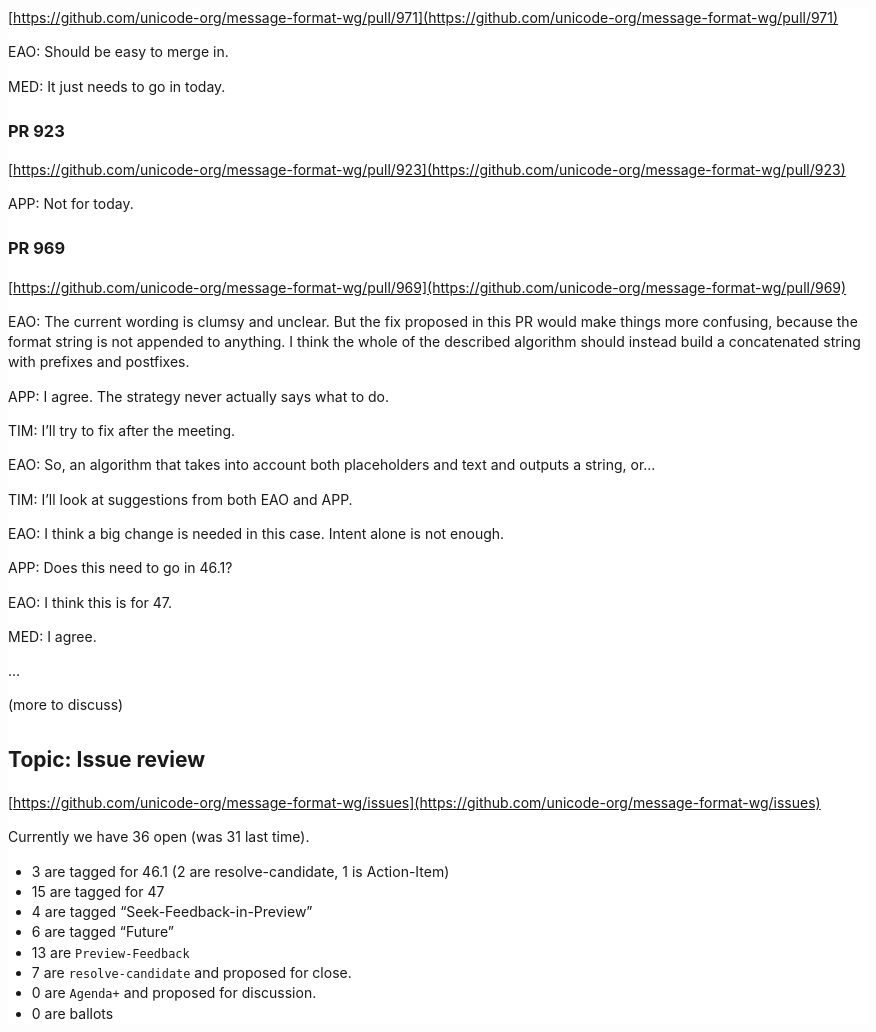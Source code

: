[https://github.com/unicode-org/message-format-wg/pull/971](https://github.com/unicode-org/message-format-wg/pull/971)

EAO: Should be easy to merge in.

MED: It just needs to go in today.

###  PR 923

[https://github.com/unicode-org/message-format-wg/pull/923](https://github.com/unicode-org/message-format-wg/pull/923)

APP: Not for today.

###  PR 969

[https://github.com/unicode-org/message-format-wg/pull/969](https://github.com/unicode-org/message-format-wg/pull/969)

EAO: The current wording is clumsy and unclear. But the fix proposed in this PR would make things more confusing, because the format string is not appended to anything. I think the whole of the described algorithm should instead build a concatenated string with prefixes and postfixes.

APP: I agree. The strategy never actually says what to do.

TIM: I’ll try to fix after the meeting.

EAO: So, an algorithm that takes into account both placeholders and text and outputs a string, or…

TIM: I’ll look at suggestions from both EAO and APP.

EAO: I think a big change is needed in this case. Intent alone is not enough.

APP: Does this need to go in 46.1?

EAO: I think this is for 47\.

MED: I agree.

…

(more to discuss)

##  Topic: Issue review

[https://github.com/unicode-org/message-format-wg/issues](https://github.com/unicode-org/message-format-wg/issues)

Currently we have 36 open (was 31 last time).

* 3 are tagged for 46.1 (2 are resolve-candidate, 1 is Action-Item)  
* 15 are tagged for 47  
* 4 are tagged “Seek-Feedback-in-Preview”  
* 6 are tagged “Future”  
* 13 are `Preview-Feedback`  
* 7 are `resolve-candidate` and proposed for close.  
* 0 are `Agenda+` and proposed for discussion.  
* 0 are ballots
